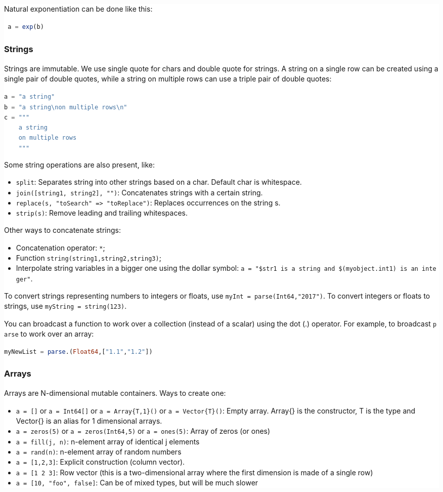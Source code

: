 Natural exponentiation can be done like this:

```julia
 a = exp(b)
```

### Strings

Strings are immutable. We use single quote for chars and double quote for strings. A string on a single row can be created using a single pair of double quotes, while a string on multiple rows can use a triple pair of double quotes:

```julia
a = "a string"
b = "a string\non multiple rows\n"
c = """
    a string
    on multiple rows
    """
```

Some string operations are also present, like:

- `split`: Separates string into other strings based on a char. Default char is whitespace.
- `join([string1, string2], "")`: Concatenates strings with a certain string.
- `replace(s, "toSearch" => "toReplace")`: Replaces occurrences on the string s.
- `strip(s)`: Remove leading and trailing whitespaces.

Other ways to concatenate strings:

- Concatenation operator: `*`;
- Function `string(string1,string2,string3)`;
- Interpolate string variables in a bigger one using the dollar symbol: `a = "$str1 is a string and $(myobject.int1) is an integer"`.

To convert strings representing numbers to integers or floats, use `myInt = parse(Int64,"2017")`. To convert integers or floats to strings, use `myString = string(123)`.

You can broadcast a function to work over a collection (instead of a scalar) using the dot (.) operator. For example, to broadcast `parse` to work over an array:

```julia
myNewList = parse.(Float64,["1.1","1.2"])
```

### Arrays

Arrays are N-dimensional mutable containers. Ways to create one:

- `a = []` or `a = Int64[]` or `a = Array{T,1}()` or `a = Vector{T}()`: Empty array. Array{} is the constructor, T is the type and Vector{} is an alias for 1 dimensional arrays.
- `a = zeros(5)` or `a = zeros(Int64,5)` or `a = ones(5)`: Array of zeros (or ones)
- `a = fill(j, n)`: n-element array of identical j elements
- `a = rand(n)`: n-element array of random numbers
- `a = [1,2,3]`: Explicit construction (column vector).
- `a = [1 2 3]`:  Row vector (this is a two-dimensional array where the first dimension is made of a single row)
- `a = [10, "foo", false]`: Can be of mixed types, but will be much slower
